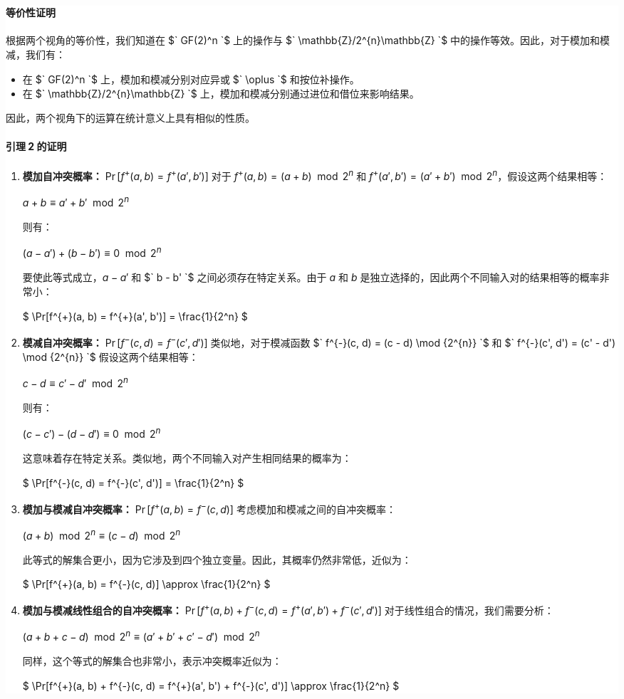 #### 等价性证明

根据两个视角的等价性，我们知道在 $` GF(2)^n `​$ 上的操作与 $` \mathbb{Z}/2^{n}\mathbb{Z} `​$ 中的操作等效。因此，对于模加和模减，我们有：

- 在 $` GF(2)^n `​$ 上，模加和模减分别对应异或 $` \oplus `​$ 和按位补操作。  
- 在 $` \mathbb{Z}/2^{n}\mathbb{Z} `​$ 上，模加和模减分别通过进位和借位来影响结果。

因此，两个视角下的运算在统计意义上具有相似的性质。

#### 引理 2 的证明

1. **模加自冲突概率：**
   $` \Pr[f^{+}(a, b) = f^{+}(a', b')] `$
   对于 $` f^{+}(a, b) = (a + b) \mod {2^{n}} `$ 和 $` f^{+}(a', b') = (a' + b') \mod {2^{n}} `$，假设这两个结果相等：
   
   $` a + b \equiv a' + b' \mod {2^{n}} `$

   则有：
   
   $` (a - a') + (b - b') \equiv 0 \mod {2^{n}} `$

   要使此等式成立，$` a - a' `$ 和 $` b - b' `​$ 之间必须存在特定关系。由于 $` a `$ 和 $` b `$ 是独立选择的，因此两个不同输入对的结果相等的概率非常小：

   $` \Pr[f^{+}(a, b) = f^{+}(a', b')] = \frac{1}{2^n} `$

2. **模减自冲突概率：**
   $` \Pr[f^{-}(c, d) = f^{-}(c', d')] `$
   类似地，对于模减函数 $` f^{-}(c, d) = (c - d) \mod {2^{n}} `​$ 和 $` f^{-}(c', d') = (c' - d') \mod {2^{n}} `​$
   假设这两个结果相等：

   $` c - d \equiv c' - d' \mod {2^{n}} `$

   则有：

   $` (c - c') - (d - d') \equiv 0 \mod {2^{n}} `$

   这意味着存在特定关系。类似地，两个不同输入对产生相同结果的概率为：

   $` \Pr[f^{-}(c, d) = f^{-}(c', d')] = \frac{1}{2^n} `$

3. **模加与模减自冲突概率：**
   $` \Pr[f^{+}(a, b) = f^{-}(c, d)] `$
   考虑模加和模减之间的自冲突概率：

   $` (a + b) \mod {2^{n}} \equiv (c - d) \mod {2^{n}} `$

   此等式的解集合更小，因为它涉及到四个独立变量。因此，其概率仍然非常低，近似为：

   $` \Pr[f^{+}(a, b) = f^{-}(c, d)] \approx \frac{1}{2^n} `$

4. **模加与模减线性组合的自冲突概率：**
   $` \Pr[f^{+}(a, b) + f^{-}(c, d) = f^{+}(a', b') + f^{-}(c', d')] `$
   对于线性组合的情况，我们需要分析：

   $` (a + b + c - d) \mod {2^{n}} \equiv (a' + b' + c' - d') \mod {2^{n}} `$

   同样，这个等式的解集合也非常小，表示冲突概率近似为：

   $` \Pr[f^{+}(a, b) + f^{-}(c, d) = f^{+}(a', b') + f^{-}(c', d')] \approx \frac{1}{2^n} `$
